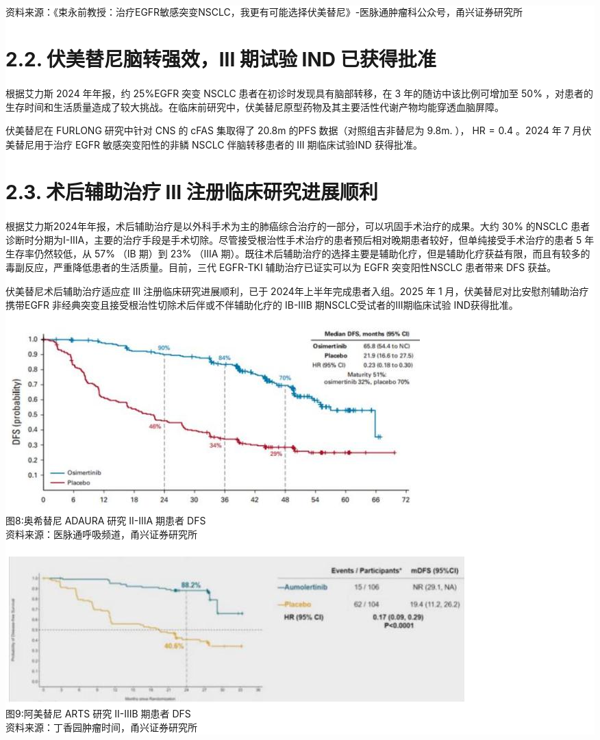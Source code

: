 资料来源：《束永前教授：治疗EGFR敏感突变NSCLC，我更有可能选择伏美替尼》-医脉通肿瘤科公众号，甬兴证券研究所

# 2.2. 伏美替尼脑转强效，III 期试验 IND 已获得批准

根据艾力斯 2024 年年报，约 $2 5 \% \mathrm { E G F R }$ 突变 NSCLC 患者在初诊时发现具有脑部转移，在 3 年的随访中该比例可增加至 $50 \%$ ，对患者的生存时间和生活质量造成了较大挑战。在临床前研究中，伏美替尼原型药物及其主要活性代谢产物均能穿透血脑屏障。

伏美替尼在 FURLONG 研究中针对 CNS 的 cFAS 集取得了 $2 0 . 8 \mathrm { m }$ 的PFS 数据（对照组吉非替尼为 $9 . 8 \mathrm { m } \mathrm { . }$ ）， $\mathrm { H R } { = } 0 . 4$ 。2024 年 7 月伏美替尼用于治疗 EGFR 敏感突变阳性的非鳞 NSCLC 伴脑转移患者的 III 期临床试验IND 获得批准。

# 2.3. 术后辅助治疗 III 注册临床研究进展顺利

根据艾力斯2024年年报，术后辅助治疗是以外科手术为主的肺癌综合治疗的一部分，可以巩固手术治疗的成果。大约 $30 \%$ 的NSCLC 患者诊断时分期为I-IIIA，主要的治疗手段是手术切除。尽管接受根治性手术治疗的患者预后相对晚期患者较好，但单纯接受手术治疗的患者 5 年生存率仍然较低，从 $5 7 \%$ （IB 期）到 $23 \%$ （IIIA 期）。既往术后辅助治疗的选择主要是辅助化疗，但是辅助化疗获益有限，而且有较多的毒副反应，严重降低患者的生活质量。目前，三代 EGFR-TKI 辅助治疗已证实可以为 EGFR 突变阳性NSCLC 患者带来 DFS 获益。

伏美替尼术后辅助治疗适应症 III 注册临床研究进展顺利，已于 2024年上半年完成患者入组。2025 年 1 月，伏美替尼对比安慰剂辅助治疗携带EGFR 非经典突变且接受根治性切除术后伴或不伴辅助化疗的 IB-IIIB 期NSCLC受试者的III期临床试验 IND获得批准。

![](images/38f06a4bfa1b85ff36be48e1e35404612b56ccf143bd51b7e075f6ea1192f48c.jpg)  
图8:奥希替尼 ADAURA 研究 II-IIIA 期患者 DFS  
资料来源：医脉通呼吸频道，甬兴证券研究所

![](images/58869f069950036763ab1196b4ff2c4d91c88437290de03e20acf2adc7f3a302.jpg)  
图9:阿美替尼 ARTS 研究 II-IIIB 期患者 DFS  
资料来源：丁香园肿瘤时间，甬兴证券研究所
